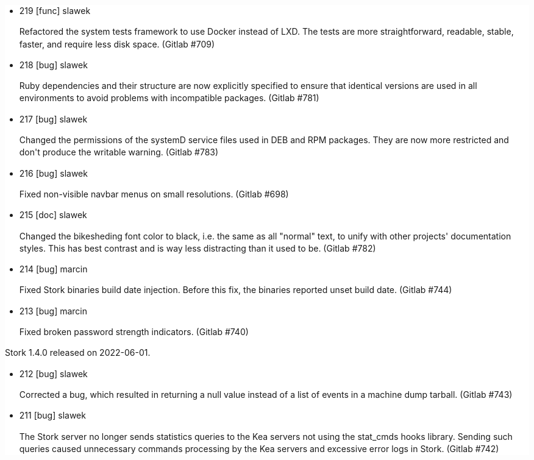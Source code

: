 * 219 [func] slawek

    Refactored the system tests framework to use Docker instead of LXD. The
    tests are more straightforward, readable, stable, faster, and require less
    disk space.
    (Gitlab #709)

* 218 [bug] slawek

    Ruby dependencies and their structure are now explicitly specified to
    ensure that identical versions are used in all environments to avoid
    problems with incompatible packages.
    (Gitlab #781)

* 217 [bug] slawek

    Changed the permissions of the systemD service files used in DEB and RPM
    packages. They are now more restricted and don't produce the writable
    warning.
    (Gitlab #783)

* 216 [bug] slawek

    Fixed non-visible navbar menus on small resolutions.
    (Gitlab #698)

* 215 [doc] slawek

    Changed the bikesheding font color to black, i.e. the same as all "normal"
    text, to unify with other projects' documentation styles. This has best
    contrast and is way less distracting than it used to be.
    (Gitlab #782)

* 214 [bug] marcin

    Fixed Stork binaries build date injection. Before this fix, the binaries
    reported unset build date.
    (Gitlab #744)

* 213 [bug] marcin

    Fixed broken password strength indicators.
    (Gitlab #740)

Stork 1.4.0 released on 2022-06-01.

* 212 [bug] slawek

    Corrected a bug, which resulted in returning a null value instead of a
    list of events in a machine dump tarball.
    (Gitlab #743)

* 211 [bug] slawek

    The Stork server no longer sends statistics queries to the Kea
    servers not using the stat_cmds hooks library. Sending such
    queries caused unnecessary commands processing by the Kea
    servers and excessive error logs in Stork.
    (Gitlab #742)
